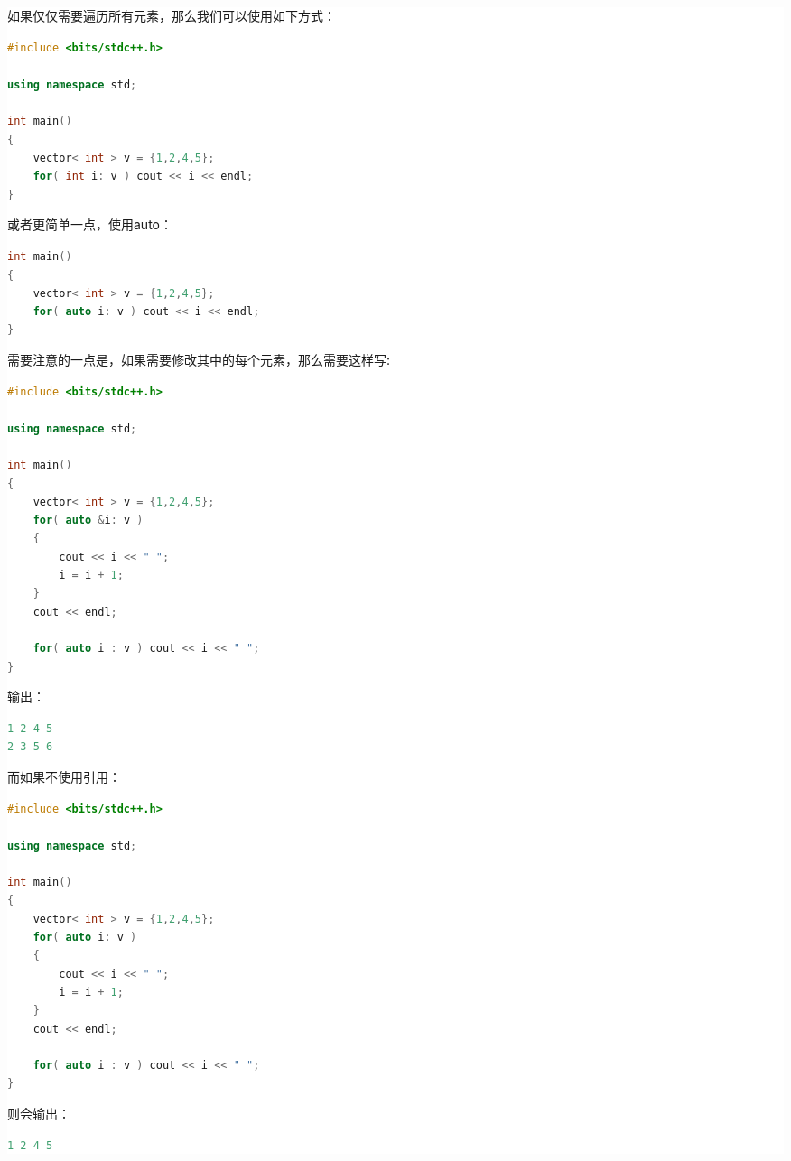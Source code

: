 如果仅仅需要遍历所有元素，那么我们可以使用如下方式：
```cpp
#include <bits/stdc++.h>

using namespace std;

int main()
{
    vector< int > v = {1,2,4,5};
    for( int i: v ) cout << i << endl;
}
```
或者更简单一点，使用auto：
```cpp
int main()
{
    vector< int > v = {1,2,4,5};
    for( auto i: v ) cout << i << endl;
}
```
需要注意的一点是，如果需要修改其中的每个元素，那么需要这样写:
```cpp
#include <bits/stdc++.h>

using namespace std;

int main()
{
    vector< int > v = {1,2,4,5};
    for( auto &i: v )
    {
        cout << i << " ";
        i = i + 1;
    }
    cout << endl;

    for( auto i : v ) cout << i << " ";
}
```
输出：
```cpp
1 2 4 5
2 3 5 6
```
而如果不使用引用：
```cpp
#include <bits/stdc++.h>

using namespace std;

int main()
{
    vector< int > v = {1,2,4,5};
    for( auto i: v )
    {
        cout << i << " ";
        i = i + 1;
    }
    cout << endl;

    for( auto i : v ) cout << i << " ";
}
```
则会输出：
```cpp
1 2 4 5
```